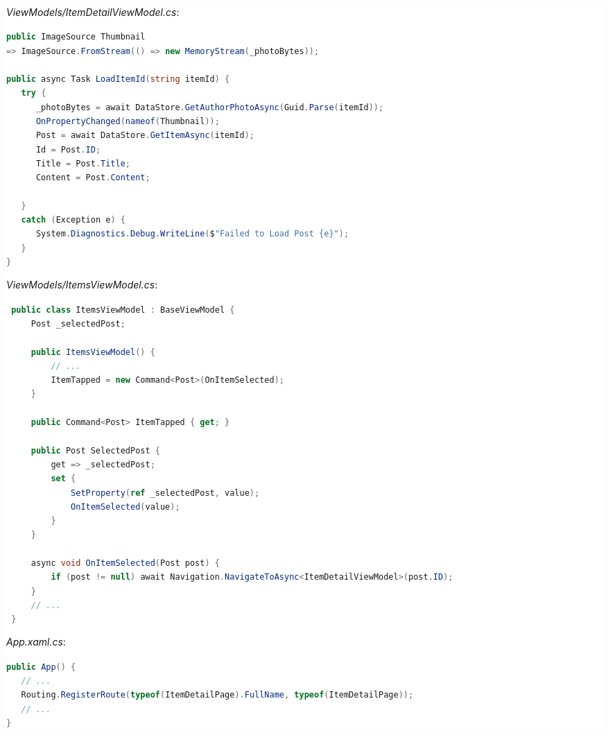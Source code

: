    _ViewModels/ItemDetailViewModel.cs_:

   ```cs
   public ImageSource Thumbnail 
   => ImageSource.FromStream(() => new MemoryStream(_photoBytes));

   public async Task LoadItemId(string itemId) {
      try {
         _photoBytes = await DataStore.GetAuthorPhotoAsync(Guid.Parse(itemId));
         OnPropertyChanged(nameof(Thumbnail));
         Post = await DataStore.GetItemAsync(itemId);
         Id = Post.ID;
         Title = Post.Title;
         Content = Post.Content;
         
      }
      catch (Exception e) {
         System.Diagnostics.Debug.WriteLine($"Failed to Load Post {e}");
      }
   }
   ```

   _ViewModels/ItemsViewModel.cs_:

   ```cs
    public class ItemsViewModel : BaseViewModel {
        Post _selectedPost;

        public ItemsViewModel() {
            // ...
            ItemTapped = new Command<Post>(OnItemSelected);
        }

        public Command<Post> ItemTapped { get; }

        public Post SelectedPost {
            get => _selectedPost;
            set {
                SetProperty(ref _selectedPost, value);
                OnItemSelected(value);
            }
        }

        async void OnItemSelected(Post post) {
            if (post != null) await Navigation.NavigateToAsync<ItemDetailViewModel>(post.ID);
        }
        // ...
    }
   ```

   _App.xaml.cs_:

   ```cs
   public App() {
      // ...
      Routing.RegisterRoute(typeof(ItemDetailPage).FullName, typeof(ItemDetailPage));
      // ...
   }
   ```
   